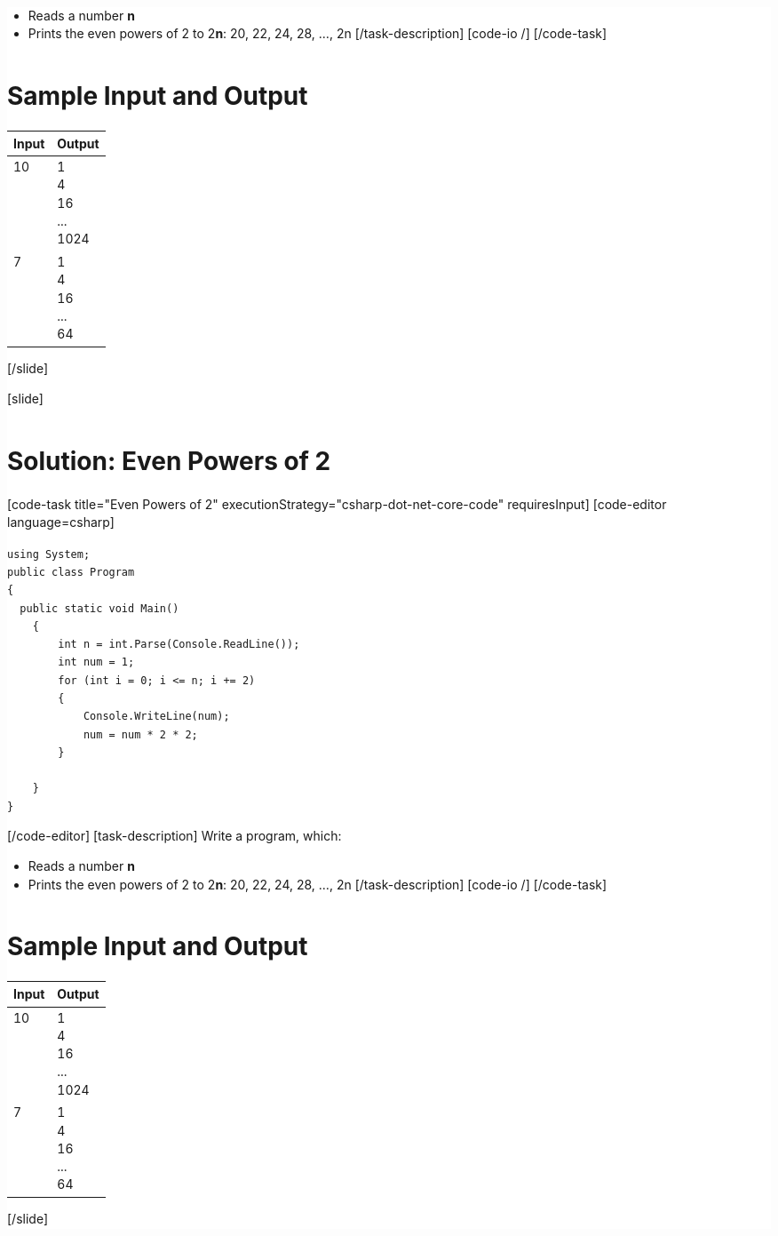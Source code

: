 * Reads a number **n**
* Prints the even powers of 2 to 2**n**: 20, 22, 24, 28, …, 2n
[/task-description]
[code-io /]
[/code-task]
# Sample Input and Output
|Input|Output|
|-----|------|
|10|1<br>4<br>16<br>...<br>1024|
|7|1<br>4<br>16<br>...<br>64|
[/slide]

[slide]
# Solution: Even Powers of 2
[code-task title="Even Powers of 2" executionStrategy="csharp-dot-net-core-code" requiresInput]
[code-editor language=csharp]
```
using System;
public class Program
{
  public static void Main()
    {
        int n = int.Parse(Console.ReadLine());
        int num = 1;
        for (int i = 0; i <= n; i += 2)
        {
            Console.WriteLine(num);
            num = num * 2 * 2;
        }

    }
}
```
[/code-editor]
[task-description]
Write a program, which:

* Reads a number **n**
* Prints the even powers of 2 to 2**n**: 20, 22, 24, 28, …, 2n
[/task-description]
[code-io /]
[/code-task]
# Sample Input and Output
|Input|Output|
|-----|------|
|10|1<br>4<br>16<br>...<br>1024|
|7|1<br>4<br>16<br>...<br>64|
[/slide]